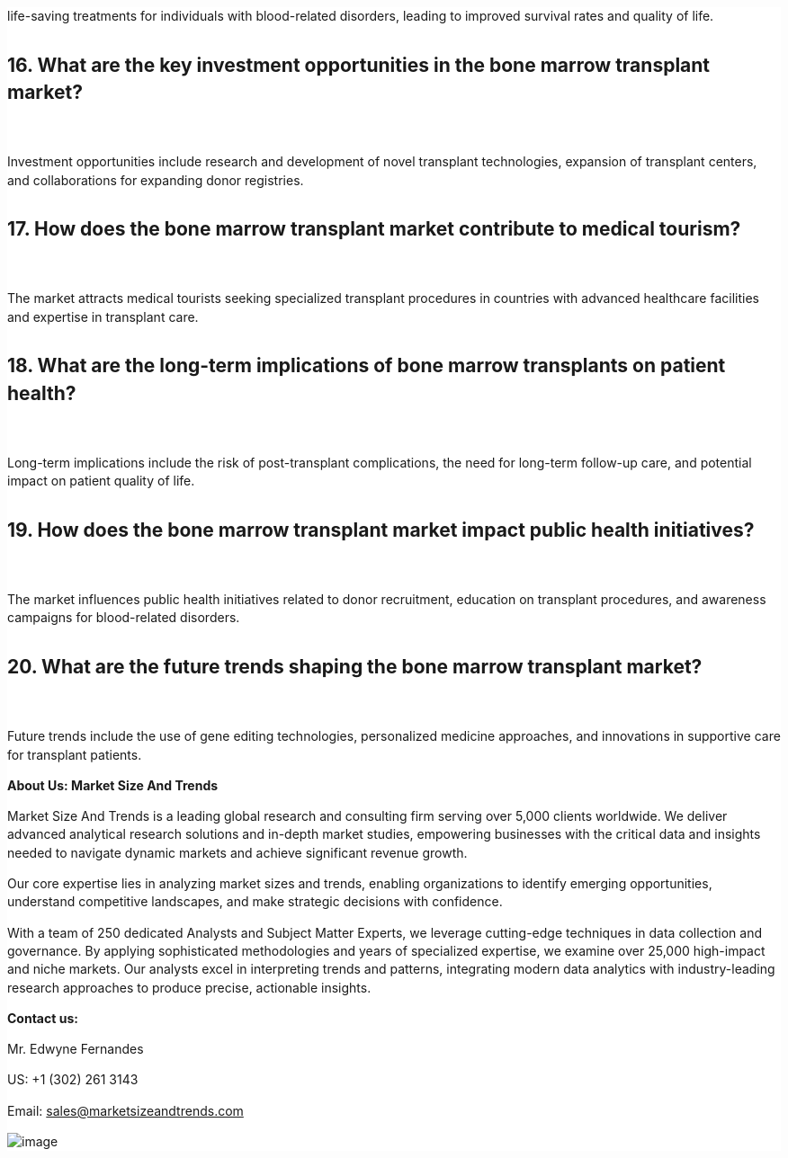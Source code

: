 life-saving treatments for individuals with blood-related disorders, leading to improved survival rates and quality of life.</p><h2>16. What are the key investment opportunities in the bone marrow transplant market?</h2><p>&nbsp;</p><p>Investment opportunities include research and development of novel transplant technologies, expansion of transplant centers, and collaborations for expanding donor registries.</p><h2>17. How does the bone marrow transplant market contribute to medical tourism?</h2><p>&nbsp;</p><p>The market attracts medical tourists seeking specialized transplant procedures in countries with advanced healthcare facilities and expertise in transplant care.</p><h2>18. What are the long-term implications of bone marrow transplants on patient health?</h2><p>&nbsp;</p><p>Long-term implications include the risk of post-transplant complications, the need for long-term follow-up care, and potential impact on patient quality of life.</p><h2>19. How does the bone marrow transplant market impact public health initiatives?</h2><p>&nbsp;</p><p>The market influences public health initiatives related to donor recruitment, education on transplant procedures, and awareness campaigns for blood-related disorders.</p><h2>20. What are the future trends shaping the bone marrow transplant market?</h2><p>&nbsp;</p><p>Future trends include the use of gene editing technologies, personalized medicine approaches, and innovations in supportive care for transplant patients.</p></body></html></p><p><strong>About Us:&nbsp;Market Size And Trends</strong></p><p>Market Size And Trends&nbsp;is a leading global research and consulting firm serving over 5,000 clients worldwide. We deliver advanced analytical research solutions and in-depth market studies, empowering businesses with the critical data and insights needed to navigate dynamic markets and achieve significant revenue growth.</p><p>Our core expertise lies in analyzing market sizes and trends, enabling organizations to identify emerging opportunities, understand competitive landscapes, and make strategic decisions with confidence.</p><p>With a team of 250 dedicated Analysts and Subject Matter Experts, we leverage cutting-edge techniques in data collection and governance. By applying sophisticated methodologies and years of specialized expertise, we examine over 25,000 high-impact and niche markets. Our analysts excel in interpreting trends and patterns, integrating modern data analytics with industry-leading research approaches to produce precise, actionable insights.</p><p><strong>Contact us:</strong></p><p>Mr. Edwyne Fernandes</p><p>US: +1 (302) 261 3143</p><p>Email: <a href="mailto:sales@marketsizeandtrends.com">sales@marketsizeandtrends.com</a>&nbsp;</p>
![image](https://github.com/user-attachments/assets/73f95699-9af9-4971-b601-829294840368)
